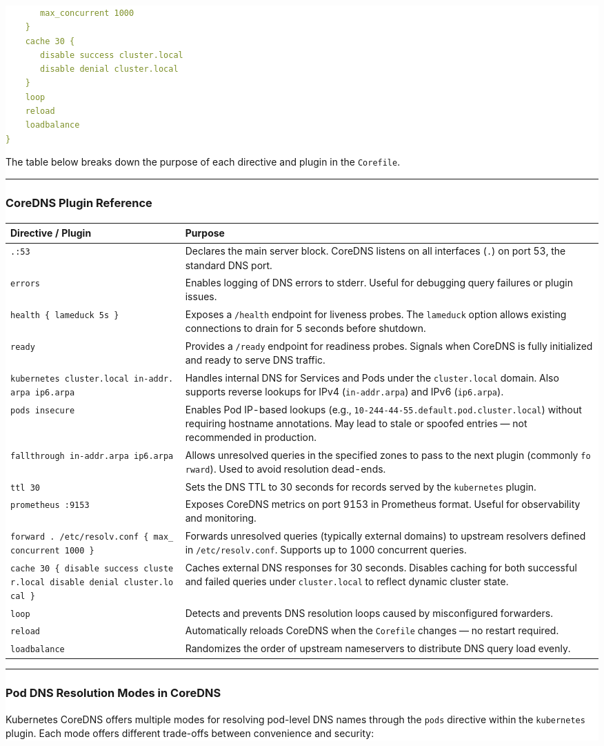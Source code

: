 ```yaml
       max_concurrent 1000
    }
    cache 30 {
       disable success cluster.local
       disable denial cluster.local
    }
    loop
    reload
    loadbalance
}
```

The table below breaks down the purpose of each directive and plugin in the `Corefile`.

---

### CoreDNS Plugin Reference

| Directive / Plugin                                                        | Purpose                                                                                                                                                                                     |
| :------------------------------------------------------------------------ | :------------------------------------------------------------------------------------------------------------------------------------------------------------------------------------------ |
| `.:53`                                                                    | Declares the main server block. CoreDNS listens on all interfaces (`.`) on port 53, the standard DNS port.                                                                                  |
| `errors`                                                                  | Enables logging of DNS errors to stderr. Useful for debugging query failures or plugin issues.                                                                                              |
| `health { lameduck 5s }`                                                  | Exposes a `/health` endpoint for liveness probes. The `lameduck` option allows existing connections to drain for 5 seconds before shutdown.                                                 |
| `ready`                                                                   | Provides a `/ready` endpoint for readiness probes. Signals when CoreDNS is fully initialized and ready to serve DNS traffic.                                                                |
| `kubernetes cluster.local in-addr.arpa ip6.arpa`                          | Handles internal DNS for Services and Pods under the `cluster.local` domain. Also supports reverse lookups for IPv4 (`in-addr.arpa`) and IPv6 (`ip6.arpa`).                                 |
| `pods insecure`                                                           | Enables Pod IP-based lookups (e.g., `10-244-44-55.default.pod.cluster.local`) without requiring hostname annotations. May lead to stale or spoofed entries — not recommended in production. |
| `fallthrough in-addr.arpa ip6.arpa`                                       | Allows unresolved queries in the specified zones to pass to the next plugin (commonly `forward`). Used to avoid resolution dead-ends.                                                       |
| `ttl 30`                                                                  | Sets the DNS TTL to 30 seconds for records served by the `kubernetes` plugin.                                                                                                               |
| `prometheus :9153`                                                        | Exposes CoreDNS metrics on port 9153 in Prometheus format. Useful for observability and monitoring.                                                                                         |
| `forward . /etc/resolv.conf { max_concurrent 1000 }`                      | Forwards unresolved queries (typically external domains) to upstream resolvers defined in `/etc/resolv.conf`. Supports up to 1000 concurrent queries.                                       |
| `cache 30 { disable success cluster.local disable denial cluster.local }` | Caches external DNS responses for 30 seconds. Disables caching for both successful and failed queries under `cluster.local` to reflect dynamic cluster state.                               |
| `loop`                                                                    | Detects and prevents DNS resolution loops caused by misconfigured forwarders.                                                                                                               |
| `reload`                                                                  | Automatically reloads CoreDNS when the `Corefile` changes — no restart required.                                                                                                            |
| `loadbalance`                                                             | Randomizes the order of upstream nameservers to distribute DNS query load evenly.                                                                                                           |

---

### **Pod DNS Resolution Modes in CoreDNS**

Kubernetes CoreDNS offers multiple modes for resolving pod-level DNS names through the `pods` directive within the `kubernetes` plugin. Each mode offers different trade-offs between convenience and security:
